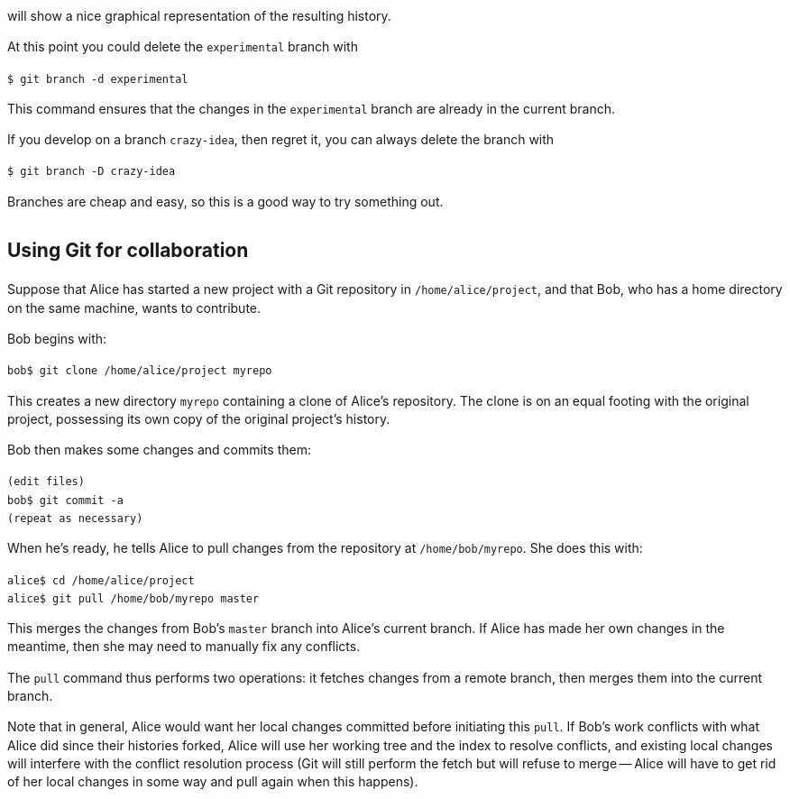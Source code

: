 will show a nice graphical representation of the resulting history.

At this point you could delete the `experimental` branch with

```
$ git branch -d experimental
```

This command ensures that the changes in the `experimental` branch are already in the current branch.

If you develop on a branch `crazy-idea`, then regret it, you can always delete the branch with

```
$ git branch -D crazy-idea
```

Branches are cheap and easy, so this is a good way to try something out.

## Using Git for collaboration

Suppose that Alice has started a new project with a Git repository in `/home/alice/project`, and that Bob, who has a home directory on the same machine, wants to contribute.

Bob begins with:

```
bob$ git clone /home/alice/project myrepo
```

This creates a new directory `myrepo` containing a clone of Alice’s repository. The clone is on an equal footing with the original project, possessing its own copy of the original project’s history.

Bob then makes some changes and commits them:

```
(edit files)
bob$ git commit -a
(repeat as necessary)
```

When he’s ready, he tells Alice to pull changes from the repository at `/home/bob/myrepo`. She does this with:

```
alice$ cd /home/alice/project
alice$ git pull /home/bob/myrepo master
```

This merges the changes from Bob’s `master` branch into Alice’s current branch. If Alice has made her own changes in the meantime, then she may need to manually fix any conflicts.

The `pull` command thus performs two operations: it fetches changes from a remote branch, then merges them into the current branch.

Note that in general, Alice would want her local changes committed before initiating this `pull`. If Bob’s work conflicts with what Alice did since their histories forked, Alice will use her working tree and the index to resolve conflicts, and existing local changes will interfere with the conflict resolution process (Git will still perform the fetch but will refuse to merge — Alice will have to get rid of her local changes in some way and pull again when this happens).
